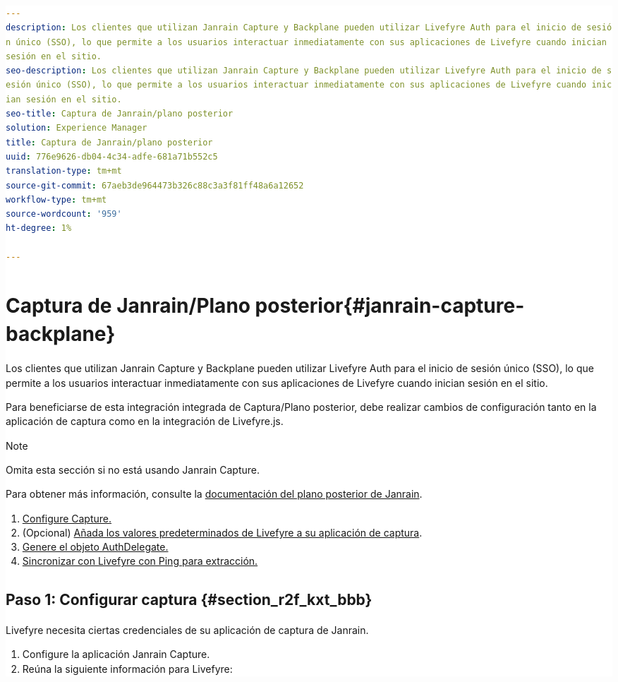```yaml
---
description: Los clientes que utilizan Janrain Capture y Backplane pueden utilizar Livefyre Auth para el inicio de sesión único (SSO), lo que permite a los usuarios interactuar inmediatamente con sus aplicaciones de Livefyre cuando inician sesión en el sitio.
seo-description: Los clientes que utilizan Janrain Capture y Backplane pueden utilizar Livefyre Auth para el inicio de sesión único (SSO), lo que permite a los usuarios interactuar inmediatamente con sus aplicaciones de Livefyre cuando inician sesión en el sitio.
seo-title: Captura de Janrain/plano posterior
solution: Experience Manager
title: Captura de Janrain/plano posterior
uuid: 776e9626-db04-4c34-adfe-681a71b552c5
translation-type: tm+mt
source-git-commit: 67aeb3de964473b326c88c3a3f81ff48a6a12652
workflow-type: tm+mt
source-wordcount: '959'
ht-degree: 1%

---
```



# Captura de Janrain/Plano posterior{#janrain-capture-backplane}

Los clientes que utilizan Janrain Capture y Backplane pueden utilizar Livefyre Auth para el inicio de sesión único (SSO), lo que permite a los usuarios interactuar inmediatamente con sus aplicaciones de Livefyre cuando inician sesión en el sitio.

Para beneficiarse de esta integración integrada de Captura/Plano posterior, debe realizar cambios de configuración tanto en la aplicación de captura como en la integración de Livefyre.js.

>[!NOTE]
>
>Omita esta sección si no está usando Janrain Capture.

Para obtener más información, consulte la [documentación del plano posterior de Janrain](https://developers.janrain.com/how-to/integrations/self-serve-integrations-and-tools/backplane-1-2/).

1. [Configure Capture.](#c_janrain_capture_backplane/section_r2f_kxt_bbb)
1. (Opcional) [Añada los valores predeterminados de Livefyre a su aplicación de captura](#c_janrain_capture_backplane/section_z2s_txt_bbb).
1. [Genere el objeto AuthDelegate.](#c_janrain_capture_backplane/section_asv_vyt_bbb)
1. [Sincronizar con Livefyre con Ping para extracción.](#c_janrain_capture_backplane/section_ilv_bzt_bbb)

## Paso 1: Configurar captura {#section_r2f_kxt_bbb}

Livefyre necesita ciertas credenciales de su aplicación de captura de Janrain.

1. Configure la aplicación Janrain Capture.
1. Reúna la siguiente información para Livefyre:
